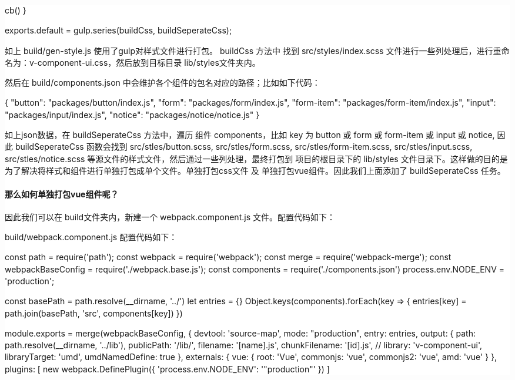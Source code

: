   cb()
}

exports.default = gulp.series(buildCss, buildSeperateCss);

如上 build/gen-style.js 使用了gulp对样式文件进行打包。
buildCss 方法中 找到 src/styles/index.scss 文件进行一些列处理后，进行重命名为：v-component-ui.css，然后放到目标目录 lib/styles文件夹内。

然后在 build/components.json 中会维护各个组件的包名对应的路径；比如如下代码：

{
  "button": "packages/button/index.js",
  "form": "packages/form/index.js",
  "form-item": "packages/form-item/index.js",
  "input": "packages/input/index.js",
  "notice": "packages/notice/notice.js"
}

如上json数据，在 buildSeperateCss 方法中，遍历 组件 components，比如 key 为 button 或 form 或 form-item 或 input 或 notice, 因此 buildSeperateCss 函数会找到 src/stles/button.scss, src/stles/form.scss, src/stles/form-item.scss, src/stles/input.scss, src/stles/notice.scss 等源文件的样式文件，然后通过一些列处理，最终打包到 项目的根目录下的 lib/styles 文件目录下。这样做的目的是为了解决将样式和组件进行单独打包成单个文件。单独打包css文件 及 单独打包vue组件。因此我们上面添加了 buildSeperateCss 任务。

#### 那么如何单独打包vue组件呢？

因此我们可以在 build文件夹内，新建一个 webpack.component.js 文件。配置代码如下：

build/webpack.component.js 配置代码如下：

const path = require('path');
const webpack = require('webpack');
const merge = require('webpack-merge');
const webpackBaseConfig = require('./webpack.base.js');
const components = require('./components.json')
process.env.NODE_ENV = 'production';

const basePath = path.resolve(__dirname, '../')
let entries = {}
Object.keys(components).forEach(key => {
  entries[key] = path.join(basePath, 'src', components[key])
})

module.exports = merge(webpackBaseConfig, {
  devtool: 'source-map',
  mode: "production",
  entry: entries,
  output: {
    path: path.resolve(__dirname, '../lib'),
    publicPath: '/lib/',
    filename: '[name].js',
    chunkFilename: '[id].js',
    // library: 'v-component-ui',
    libraryTarget: 'umd',
    umdNamedDefine: true
  },
  externals: {
    vue: {
      root: 'Vue',
      commonjs: 'vue',
      commonjs2: 'vue',
      amd: 'vue'
    }
  },
  plugins: [
    new webpack.DefinePlugin({
      'process.env.NODE_ENV': '"production"'
    })
  ]